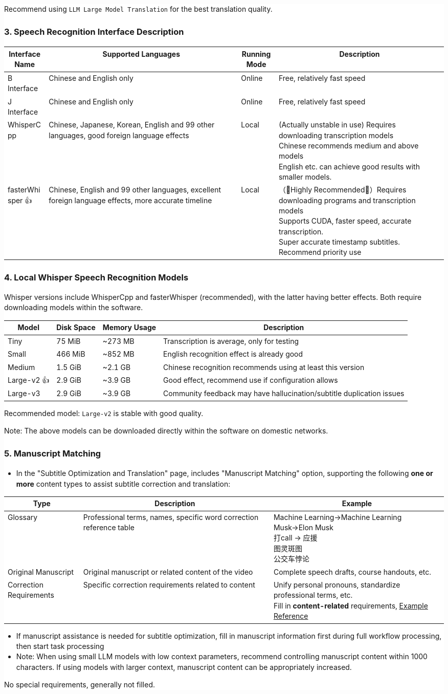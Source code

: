 Recommend using `LLM Large Model Translation` for the best translation quality.

### 3. Speech Recognition Interface Description

| Interface Name         | Supported Languages                                           | Running Mode | Description                                                                                                              |
| ---------------- | -------------------------------------------------- | -------- | ----------------------------------------------------------------------------------------------------------------- |
| B Interface            | Chinese and English only                                   | Online     | Free, relatively fast speed                                                                                                    |
| J Interface            | Chinese and English only                                   | Online     | Free, relatively fast speed                                                                                                    |
| WhisperCpp       | Chinese, Japanese, Korean, English and 99 other languages, good foreign language effects   | Local     | (Actually unstable in use) Requires downloading transcription models<br>Chinese recommends medium and above models<br>English etc. can achieve good results with smaller models.              |
| fasterWhisper 👍 | Chinese, English and 99 other languages, excellent foreign language effects, more accurate timeline | Local     | （🌟Highly Recommended🌟）Requires downloading programs and transcription models<br>Supports CUDA, faster speed, accurate transcription.<br>Super accurate timestamp subtitles.<br>Recommend priority use |

### 4. Local Whisper Speech Recognition Models

Whisper versions include WhisperCpp and fasterWhisper (recommended), with the latter having better effects. Both require downloading models within the software.

| Model        | Disk Space | Memory Usage | Description                                |
| ----------- | -------- | -------- | ----------------------------------- |
| Tiny        | 75 MiB   | ~273 MB  | Transcription is average, only for testing              |
| Small       | 466 MiB  | ~852 MB  | English recognition effect is already good                |
| Medium      | 1.5 GiB  | ~2.1 GB  | Chinese recognition recommends using at least this version          |
| Large-v2 👍 | 2.9 GiB  | ~3.9 GB  | Good effect, recommend use if configuration allows        |
| Large-v3    | 2.9 GiB  | ~3.9 GB  | Community feedback may have hallucination/subtitle duplication issues |

Recommended model: `Large-v2` is stable with good quality.

Note: The above models can be downloaded directly within the software on domestic networks.

### 5. Manuscript Matching

- In the "Subtitle Optimization and Translation" page, includes "Manuscript Matching" option, supporting the following **one or more** content types to assist subtitle correction and translation:

| Type       | Description                                 | Example                                                                                                                                                |
| ---------- | ------------------------------------ | ------------------------------------------------------------------------------------------------------------------------------------------------------- |
| Glossary     | Professional terms, names, specific word correction reference table | Machine Learning->Machine Learning<br>Musk->Elon Musk<br>打call -> 应援<br>图灵斑图<br>公交车悖论                                                             |
| Original Manuscript | Original manuscript or related content of the video             | Complete speech drafts, course handouts, etc.                                                                                                                                |
| Correction Requirements   | Specific correction requirements related to content               | Unify personal pronouns, standardize professional terms, etc.<br>Fill in **content-related** requirements, [Example Reference](https://github.com/WEIFENG2333/VideoCaptioner/issues/59#issuecomment-2495849752) |

- If manuscript assistance is needed for subtitle optimization, fill in manuscript information first during full workflow processing, then start task processing
- Note: When using small LLM models with low context parameters, recommend controlling manuscript content within 1000 characters. If using models with larger context, manuscript content can be appropriately increased.

No special requirements, generally not filled.
